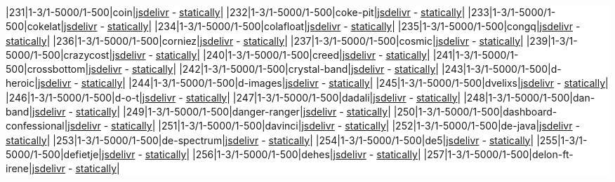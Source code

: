 |231|1-3/1-5000/1-500|coin|[jsdelivr](https://cdn.jsdelivr.net/gh/dbchord/png-a-1280x720_1-3/1-5000/1-500/coin.png) - [statically](https://cdn.statically.io/gh/dbchord/png-a-1280x720_1-3/img/1-5000/1-500/coin.png)|
|232|1-3/1-5000/1-500|coke-pit|[jsdelivr](https://cdn.jsdelivr.net/gh/dbchord/png-a-1280x720_1-3/1-5000/1-500/coke-pit.png) - [statically](https://cdn.statically.io/gh/dbchord/png-a-1280x720_1-3/img/1-5000/1-500/coke-pit.png)|
|233|1-3/1-5000/1-500|cokelat|[jsdelivr](https://cdn.jsdelivr.net/gh/dbchord/png-a-1280x720_1-3/1-5000/1-500/cokelat.png) - [statically](https://cdn.statically.io/gh/dbchord/png-a-1280x720_1-3/img/1-5000/1-500/cokelat.png)|
|234|1-3/1-5000/1-500|colafloat|[jsdelivr](https://cdn.jsdelivr.net/gh/dbchord/png-a-1280x720_1-3/1-5000/1-500/colafloat.png) - [statically](https://cdn.statically.io/gh/dbchord/png-a-1280x720_1-3/img/1-5000/1-500/colafloat.png)|
|235|1-3/1-5000/1-500|congq|[jsdelivr](https://cdn.jsdelivr.net/gh/dbchord/png-a-1280x720_1-3/1-5000/1-500/congq.png) - [statically](https://cdn.statically.io/gh/dbchord/png-a-1280x720_1-3/img/1-5000/1-500/congq.png)|
|236|1-3/1-5000/1-500|corniez|[jsdelivr](https://cdn.jsdelivr.net/gh/dbchord/png-a-1280x720_1-3/1-5000/1-500/corniez.png) - [statically](https://cdn.statically.io/gh/dbchord/png-a-1280x720_1-3/img/1-5000/1-500/corniez.png)|
|237|1-3/1-5000/1-500|cosmic|[jsdelivr](https://cdn.jsdelivr.net/gh/dbchord/png-a-1280x720_1-3/1-5000/1-500/cosmic.png) - [statically](https://cdn.statically.io/gh/dbchord/png-a-1280x720_1-3/img/1-5000/1-500/cosmic.png)|
|239|1-3/1-5000/1-500|crazycost|[jsdelivr](https://cdn.jsdelivr.net/gh/dbchord/png-a-1280x720_1-3/1-5000/1-500/crazycost.png) - [statically](https://cdn.statically.io/gh/dbchord/png-a-1280x720_1-3/img/1-5000/1-500/crazycost.png)|
|240|1-3/1-5000/1-500|creed|[jsdelivr](https://cdn.jsdelivr.net/gh/dbchord/png-a-1280x720_1-3/1-5000/1-500/creed.png) - [statically](https://cdn.statically.io/gh/dbchord/png-a-1280x720_1-3/img/1-5000/1-500/creed.png)|
|241|1-3/1-5000/1-500|crossbottom|[jsdelivr](https://cdn.jsdelivr.net/gh/dbchord/png-a-1280x720_1-3/1-5000/1-500/crossbottom.png) - [statically](https://cdn.statically.io/gh/dbchord/png-a-1280x720_1-3/img/1-5000/1-500/crossbottom.png)|
|242|1-3/1-5000/1-500|crystal-band|[jsdelivr](https://cdn.jsdelivr.net/gh/dbchord/png-a-1280x720_1-3/1-5000/1-500/crystal-band.png) - [statically](https://cdn.statically.io/gh/dbchord/png-a-1280x720_1-3/img/1-5000/1-500/crystal-band.png)|
|243|1-3/1-5000/1-500|d-heroic|[jsdelivr](https://cdn.jsdelivr.net/gh/dbchord/png-a-1280x720_1-3/1-5000/1-500/d-heroic.png) - [statically](https://cdn.statically.io/gh/dbchord/png-a-1280x720_1-3/img/1-5000/1-500/d-heroic.png)|
|244|1-3/1-5000/1-500|d-images|[jsdelivr](https://cdn.jsdelivr.net/gh/dbchord/png-a-1280x720_1-3/1-5000/1-500/d-images.png) - [statically](https://cdn.statically.io/gh/dbchord/png-a-1280x720_1-3/img/1-5000/1-500/d-images.png)|
|245|1-3/1-5000/1-500|dvelixs|[jsdelivr](https://cdn.jsdelivr.net/gh/dbchord/png-a-1280x720_1-3/1-5000/1-500/dvelixs.png) - [statically](https://cdn.statically.io/gh/dbchord/png-a-1280x720_1-3/img/1-5000/1-500/dvelixs.png)|
|246|1-3/1-5000/1-500|d-o-t|[jsdelivr](https://cdn.jsdelivr.net/gh/dbchord/png-a-1280x720_1-3/1-5000/1-500/d-o-t.png) - [statically](https://cdn.statically.io/gh/dbchord/png-a-1280x720_1-3/img/1-5000/1-500/d-o-t.png)|
|247|1-3/1-5000/1-500|dadali|[jsdelivr](https://cdn.jsdelivr.net/gh/dbchord/png-a-1280x720_1-3/1-5000/1-500/dadali.png) - [statically](https://cdn.statically.io/gh/dbchord/png-a-1280x720_1-3/img/1-5000/1-500/dadali.png)|
|248|1-3/1-5000/1-500|dan-band|[jsdelivr](https://cdn.jsdelivr.net/gh/dbchord/png-a-1280x720_1-3/1-5000/1-500/dan-band.png) - [statically](https://cdn.statically.io/gh/dbchord/png-a-1280x720_1-3/img/1-5000/1-500/dan-band.png)|
|249|1-3/1-5000/1-500|danger-ranger|[jsdelivr](https://cdn.jsdelivr.net/gh/dbchord/png-a-1280x720_1-3/1-5000/1-500/danger-ranger.png) - [statically](https://cdn.statically.io/gh/dbchord/png-a-1280x720_1-3/img/1-5000/1-500/danger-ranger.png)|
|250|1-3/1-5000/1-500|dashboard-confessional|[jsdelivr](https://cdn.jsdelivr.net/gh/dbchord/png-a-1280x720_1-3/1-5000/1-500/dashboard-confessional.png) - [statically](https://cdn.statically.io/gh/dbchord/png-a-1280x720_1-3/img/1-5000/1-500/dashboard-confessional.png)|
|251|1-3/1-5000/1-500|davinci|[jsdelivr](https://cdn.jsdelivr.net/gh/dbchord/png-a-1280x720_1-3/1-5000/1-500/davinci.png) - [statically](https://cdn.statically.io/gh/dbchord/png-a-1280x720_1-3/img/1-5000/1-500/davinci.png)|
|252|1-3/1-5000/1-500|de-java|[jsdelivr](https://cdn.jsdelivr.net/gh/dbchord/png-a-1280x720_1-3/1-5000/1-500/de-java.png) - [statically](https://cdn.statically.io/gh/dbchord/png-a-1280x720_1-3/img/1-5000/1-500/de-java.png)|
|253|1-3/1-5000/1-500|de-spectrum|[jsdelivr](https://cdn.jsdelivr.net/gh/dbchord/png-a-1280x720_1-3/1-5000/1-500/de-spectrum.png) - [statically](https://cdn.statically.io/gh/dbchord/png-a-1280x720_1-3/img/1-5000/1-500/de-spectrum.png)|
|254|1-3/1-5000/1-500|de5|[jsdelivr](https://cdn.jsdelivr.net/gh/dbchord/png-a-1280x720_1-3/1-5000/1-500/de5.png) - [statically](https://cdn.statically.io/gh/dbchord/png-a-1280x720_1-3/img/1-5000/1-500/de5.png)|
|255|1-3/1-5000/1-500|defietje|[jsdelivr](https://cdn.jsdelivr.net/gh/dbchord/png-a-1280x720_1-3/1-5000/1-500/defietje.png) - [statically](https://cdn.statically.io/gh/dbchord/png-a-1280x720_1-3/img/1-5000/1-500/defietje.png)|
|256|1-3/1-5000/1-500|dehes|[jsdelivr](https://cdn.jsdelivr.net/gh/dbchord/png-a-1280x720_1-3/1-5000/1-500/dehes.png) - [statically](https://cdn.statically.io/gh/dbchord/png-a-1280x720_1-3/img/1-5000/1-500/dehes.png)|
|257|1-3/1-5000/1-500|delon-ft-irene|[jsdelivr](https://cdn.jsdelivr.net/gh/dbchord/png-a-1280x720_1-3/1-5000/1-500/delon-ft-irene.png) - [statically](https://cdn.statically.io/gh/dbchord/png-a-1280x720_1-3/img/1-5000/1-500/delon-ft-irene.png)|